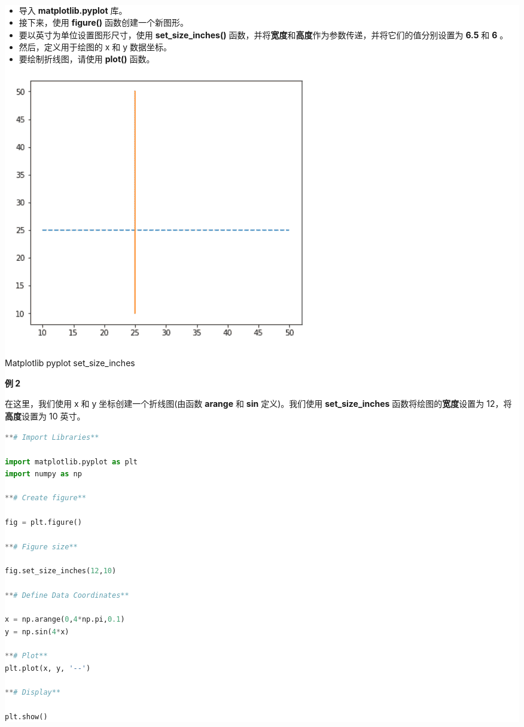 *   导入 **matplotlib.pyplot** 库。
*   接下来，使用 **figure()** 函数创建一个新图形。
*   要以英寸为单位设置图形尺寸，使用 **set_size_inches()** 函数，并将**宽度**和**高度**作为参数传递，并将它们的值分别设置为 **6.5** 和 **6** 。
*   然后，定义用于绘图的 x 和 y 数据坐标。
*   要绘制折线图，请使用 **plot()** 函数。

![matplotlib pyplot set_size_inches](img/bc7aaf6c570f873c1840cecc8720c0e8.png "matplotlib pyplot set size inches")

Matplotlib pyplot set_size_inches

**例 2**

在这里，我们使用 x 和 y 坐标创建一个折线图(由函数 **arange** 和 **sin** 定义)。我们使用 **set_size_inches** 函数将绘图的**宽度**设置为 12，将**高度**设置为 10 英寸。

```py
**# Import Libraries**

import matplotlib.pyplot as plt 
import numpy as np 

**# Create figure**

fig = plt.figure() 

**# Figure size**

fig.set_size_inches(12,10)

**# Define Data Coordinates**

x = np.arange(0,4*np.pi,0.1)
y = np.sin(4*x)

**# Plot** 
plt.plot(x, y, '--')

**# Display**

plt.show() 
```
